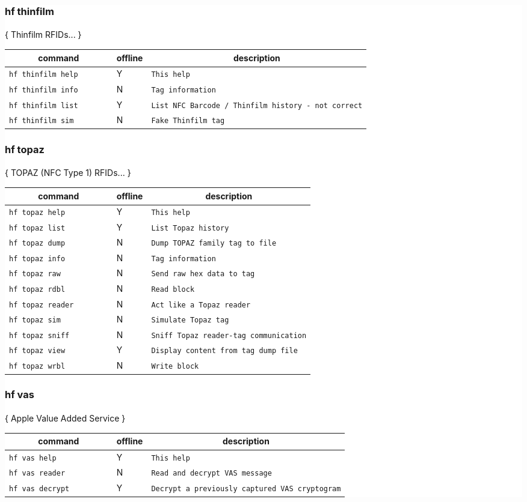 
### hf thinfilm

 { Thinfilm RFIDs...                   }

|command                  |offline |description
|-------                  |------- |-----------
|`hf thinfilm help       `|Y       |`This help`
|`hf thinfilm info       `|N       |`Tag information`
|`hf thinfilm list       `|Y       |`List NFC Barcode / Thinfilm history - not correct`
|`hf thinfilm sim        `|N       |`Fake Thinfilm tag`


### hf topaz

 { TOPAZ (NFC Type 1) RFIDs...         }

|command                  |offline |description
|-------                  |------- |-----------
|`hf topaz help          `|Y       |`This help`
|`hf topaz list          `|Y       |`List Topaz history`
|`hf topaz dump          `|N       |`Dump TOPAZ family tag to file`
|`hf topaz info          `|N       |`Tag information`
|`hf topaz raw           `|N       |`Send raw hex data to tag`
|`hf topaz rdbl          `|N       |`Read block`
|`hf topaz reader        `|N       |`Act like a Topaz reader`
|`hf topaz sim           `|N       |`Simulate Topaz tag`
|`hf topaz sniff         `|N       |`Sniff Topaz reader-tag communication`
|`hf topaz view          `|Y       |`Display content from tag dump file`
|`hf topaz wrbl          `|N       |`Write block`


### hf vas

 { Apple Value Added Service           }

|command                  |offline |description
|-------                  |------- |-----------
|`hf vas help            `|Y       |`This help`
|`hf vas reader          `|N       |`Read and decrypt VAS message`
|`hf vas decrypt         `|Y       |`Decrypt a previously captured VAS cryptogram`
